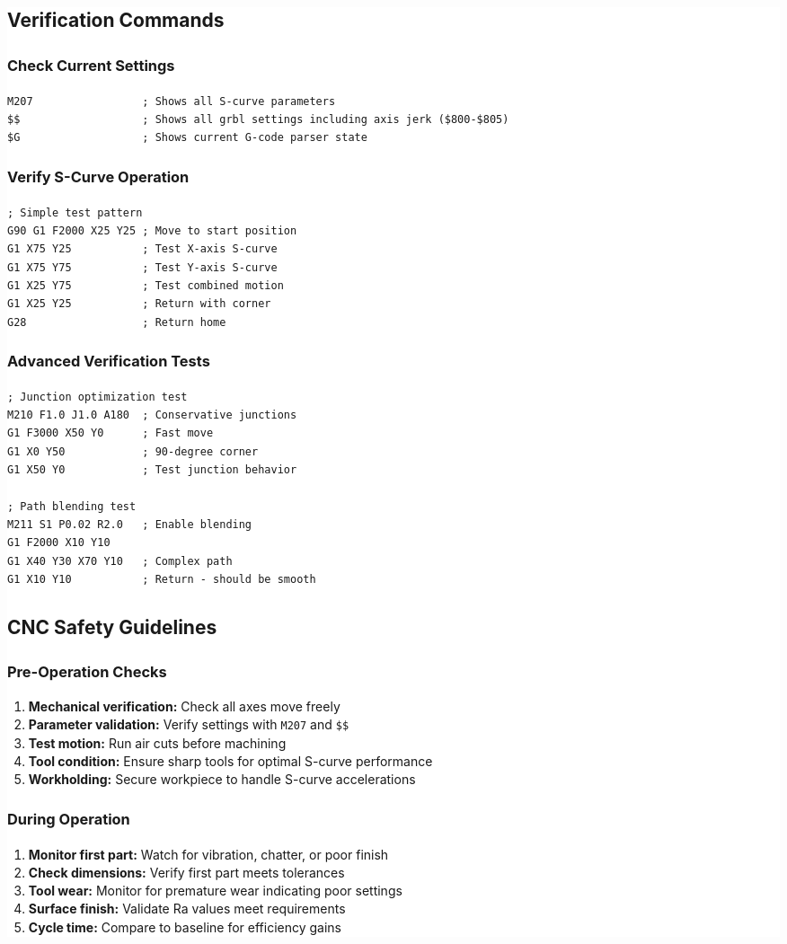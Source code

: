 ## Verification Commands

### Check Current Settings
```gcode
M207                 ; Shows all S-curve parameters
$$                   ; Shows all grbl settings including axis jerk ($800-$805)
$G                   ; Shows current G-code parser state
```

### Verify S-Curve Operation
```gcode
; Simple test pattern
G90 G1 F2000 X25 Y25 ; Move to start position
G1 X75 Y25           ; Test X-axis S-curve
G1 X75 Y75           ; Test Y-axis S-curve  
G1 X25 Y75           ; Test combined motion
G1 X25 Y25           ; Return with corner
G28                  ; Return home
```

### Advanced Verification Tests
```gcode
; Junction optimization test
M210 F1.0 J1.0 A180  ; Conservative junctions
G1 F3000 X50 Y0      ; Fast move
G1 X0 Y50            ; 90-degree corner
G1 X50 Y0            ; Test junction behavior

; Path blending test
M211 S1 P0.02 R2.0   ; Enable blending
G1 F2000 X10 Y10
G1 X40 Y30 X70 Y10   ; Complex path
G1 X10 Y10           ; Return - should be smooth
```

## CNC Safety Guidelines

### Pre-Operation Checks
1. **Mechanical verification:** Check all axes move freely
2. **Parameter validation:** Verify settings with `M207` and `$$`
3. **Test motion:** Run air cuts before machining
4. **Tool condition:** Ensure sharp tools for optimal S-curve performance
5. **Workholding:** Secure workpiece to handle S-curve accelerations

### During Operation
1. **Monitor first part:** Watch for vibration, chatter, or poor finish
2. **Check dimensions:** Verify first part meets tolerances
3. **Tool wear:** Monitor for premature wear indicating poor settings
4. **Surface finish:** Validate Ra values meet requirements
5. **Cycle time:** Compare to baseline for efficiency gains
